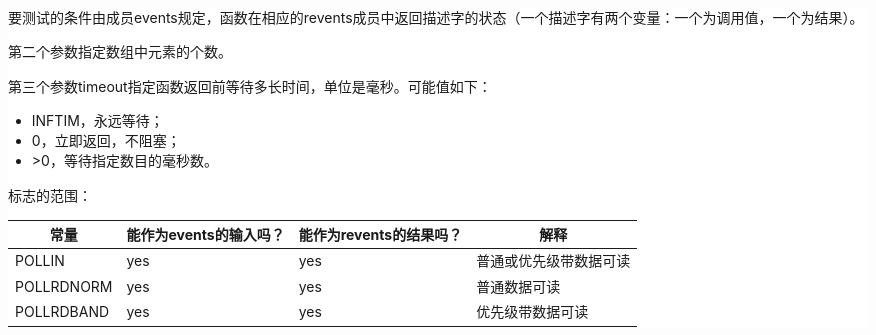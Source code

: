 要测试的条件由成员events规定，函数在相应的revents成员中返回描述字的状态（一个描述字有两个变量：一个为调用值，一个为结果）。

第二个参数指定数组中元素的个数。

第三个参数timeout指定函数返回前等待多长时间，单位是毫秒。可能值如下：

- INFTIM，永远等待；
- 0，立即返回，不阻塞；
- \>0，等待指定数目的毫秒数。

标志的范围：

| 常量       | 能作为events的输入吗？ | 能作为revents的结果吗？ | 解释                     |
| ---------- | ---------------------- | ----------------------- | ------------------------ |
| POLLIN     | yes                    | yes                     | 普通或优先级带数据可读   |
| POLLRDNORM | yes                    | yes                     | 普通数据可读             |
| POLLRDBAND | yes                    | yes                     | 优先级带数据可读         |
